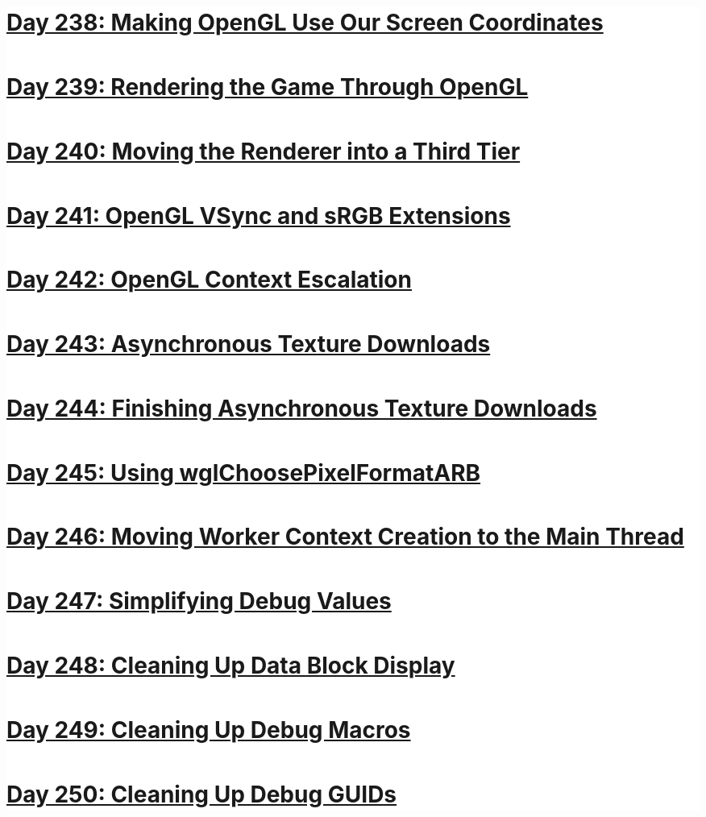# [Day 238: Making OpenGL Use Our Screen Coordinates](https://hero.handmade.network/episode/code/day238/)   
   
# [Day 239: Rendering the Game Through OpenGL](https://hero.handmade.network/episode/code/day239/)   
   
# [Day 240: Moving the Renderer into a Third Tier](https://hero.handmade.network/episode/code/day240/)   
   
# [Day 241: OpenGL VSync and sRGB Extensions](https://hero.handmade.network/episode/code/day241/)   
   
# [Day 242: OpenGL Context Escalation](https://hero.handmade.network/episode/code/day242/)   
   
# [Day 243: Asynchronous Texture Downloads](https://hero.handmade.network/episode/code/day243/)   
   
# [Day 244: Finishing Asynchronous Texture Downloads](https://hero.handmade.network/episode/code/day244/)   
   
# [Day 245: Using wglChoosePixelFormatARB](https://hero.handmade.network/episode/code/day245/)   
   
# [Day 246: Moving Worker Context Creation to the Main Thread](https://hero.handmade.network/episode/code/day246/)   
   
# [Day 247: Simplifying Debug Values](https://hero.handmade.network/episode/code/day247/)   
   
# [Day 248: Cleaning Up Data Block Display](https://hero.handmade.network/episode/code/day248/)   
   
# [Day 249: Cleaning Up Debug Macros](https://hero.handmade.network/episode/code/day249/)   
   
# [Day 250: Cleaning Up Debug GUIDs](https://hero.handmade.network/episode/code/day250/)   
   